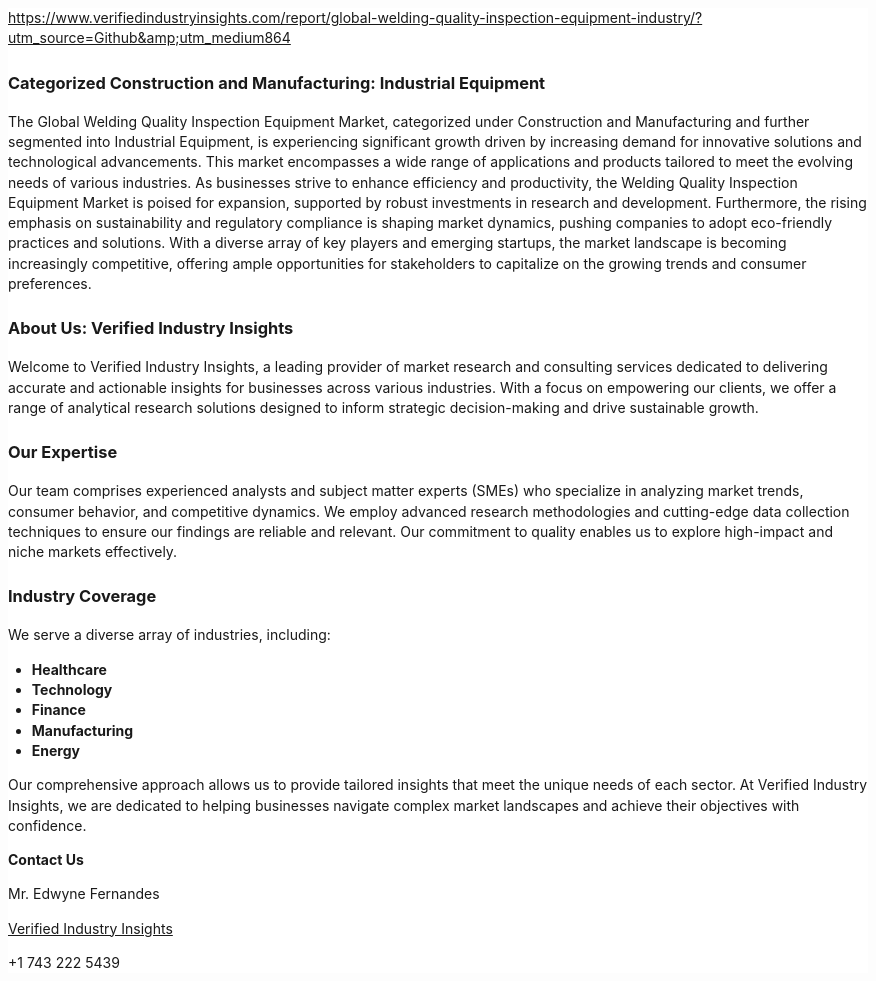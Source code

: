 </strong><a href="https://www.verifiedindustryinsights.com/report/global-welding-quality-inspection-equipment-industry/?utm_source=Github&amp;utm_medium864">https://www.verifiedindustryinsights.com/report/global-welding-quality-inspection-equipment-industry/?utm_source=Github&amp;utm_medium864</a>&nbsp;</p><h3>Categorized Construction and Manufacturing: Industrial Equipment </h3><p>The Global Welding Quality Inspection Equipment Market, categorized under Construction and Manufacturing and further segmented into Industrial Equipment, is experiencing significant growth driven by increasing demand for innovative solutions and technological advancements. This market encompasses a wide range of applications and products tailored to meet the evolving needs of various industries. As businesses strive to enhance efficiency and productivity, the Welding Quality Inspection Equipment Market is poised for expansion, supported by robust investments in research and development. Furthermore, the rising emphasis on sustainability and regulatory compliance is shaping market dynamics, pushing companies to adopt eco-friendly practices and solutions. With a diverse array of key players and emerging startups, the market landscape is becoming increasingly competitive, offering ample opportunities for stakeholders to capitalize on the growing trends and consumer preferences.</p><h3>About Us: Verified Industry Insights</h3><p>Welcome to Verified Industry Insights, a leading provider of market research and consulting services dedicated to delivering accurate and actionable insights for businesses across various industries. With a focus on empowering our clients, we offer a range of analytical research solutions designed to inform strategic decision-making and drive sustainable growth.</p><h3>Our Expertise</h3><p>Our team comprises experienced analysts and subject matter experts (SMEs) who specialize in analyzing market trends, consumer behavior, and competitive dynamics. We employ advanced research methodologies and cutting-edge data collection techniques to ensure our findings are reliable and relevant. Our commitment to quality enables us to explore high-impact and niche markets effectively.</p><h3>Industry Coverage</h3><p>We serve a diverse array of industries, including:</p><ul><li><strong>Healthcare</strong></li><li><strong>Technology</strong></li><li><strong>Finance</strong></li><li><strong>Manufacturing</strong></li><li><strong>Energy</strong></li></ul><p>Our comprehensive approach allows us to provide tailored insights that meet the unique needs of each sector. At Verified Industry Insights, we are dedicated to helping businesses navigate complex market landscapes and achieve their objectives with confidence.</p><p><strong>Contact Us</strong></p><p>Mr. Edwyne Fernandes</p><p><a href="https://www.verifiedindustryinsights.com/">Verified Industry Insights</a></p><p>+1 743 222 5439</p>
